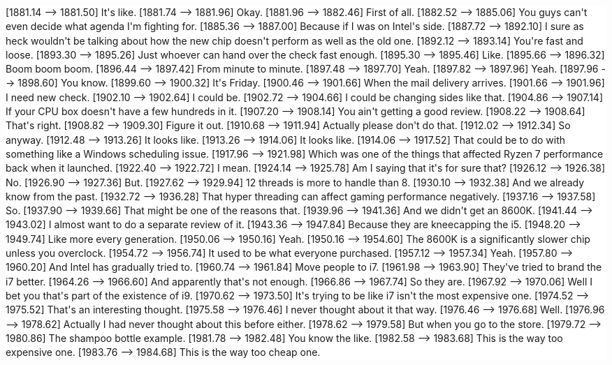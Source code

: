 [1881.14 --> 1881.50]  It's like.
[1881.74 --> 1881.96]  Okay.
[1881.96 --> 1882.46]  First of all.
[1882.52 --> 1885.06]  You guys can't even decide what agenda I'm fighting for.
[1885.36 --> 1887.00]  Because if I was on Intel's side.
[1887.72 --> 1892.10]  I sure as heck wouldn't be talking about how the new chip doesn't perform as well as the old one.
[1892.12 --> 1893.14]  You're fast and loose.
[1893.30 --> 1895.26]  Just whoever can hand over the check fast enough.
[1895.30 --> 1895.46]  Like.
[1895.66 --> 1896.32]  Boom boom boom.
[1896.44 --> 1897.42]  From minute to minute.
[1897.48 --> 1897.70]  Yeah.
[1897.82 --> 1897.96]  Yeah.
[1897.96 --> 1898.60]  You know.
[1899.60 --> 1900.32]  It's Friday.
[1900.46 --> 1901.66]  When the mail delivery arrives.
[1901.66 --> 1901.96]  I need new check.
[1902.10 --> 1902.64]  I could be.
[1902.72 --> 1904.66]  I could be changing sides like that.
[1904.86 --> 1907.14]  If your CPU box doesn't have a few hundreds in it.
[1907.20 --> 1908.14]  You ain't getting a good review.
[1908.22 --> 1908.64]  That's right.
[1908.82 --> 1909.30]  Figure it out.
[1910.68 --> 1911.94]  Actually please don't do that.
[1912.02 --> 1912.34]  So anyway.
[1912.48 --> 1913.26]  It looks like.
[1913.26 --> 1914.06]  It looks like.
[1914.06 --> 1917.52]  That could be to do with something like a Windows scheduling issue.
[1917.96 --> 1921.98]  Which was one of the things that affected Ryzen 7 performance back when it launched.
[1922.40 --> 1922.72]  I mean.
[1924.14 --> 1925.78]  Am I saying that it's for sure that?
[1926.12 --> 1926.38]  No.
[1926.90 --> 1927.36]  But.
[1927.62 --> 1929.94]  12 threads is more to handle than 8.
[1930.10 --> 1932.38]  And we already know from the past.
[1932.72 --> 1936.28]  That hyper threading can affect gaming performance negatively.
[1937.16 --> 1937.58]  So.
[1937.90 --> 1939.66]  That might be one of the reasons that.
[1939.96 --> 1941.36]  And we didn't get an 8600K.
[1941.44 --> 1943.02]  I almost want to do a separate review of it.
[1943.36 --> 1947.84]  Because they are kneecapping the i5.
[1948.20 --> 1949.74]  Like more every generation.
[1950.06 --> 1950.16]  Yeah.
[1950.16 --> 1954.60]  The 8600K is a significantly slower chip unless you overclock.
[1954.72 --> 1956.74]  It used to be what everyone purchased.
[1957.12 --> 1957.34]  Yeah.
[1957.80 --> 1960.20]  And Intel has gradually tried to.
[1960.74 --> 1961.84]  Move people to i7.
[1961.98 --> 1963.90]  They've tried to brand the i7 better.
[1964.26 --> 1966.60]  And apparently that's not enough.
[1966.86 --> 1967.74]  So they are.
[1967.92 --> 1970.06]  Well I bet you that's part of the existence of i9.
[1970.62 --> 1973.50]  It's trying to be like i7 isn't the most expensive one.
[1974.52 --> 1975.52]  That's an interesting thought.
[1975.58 --> 1976.46]  I never thought about it that way.
[1976.46 --> 1976.68]  Well.
[1976.96 --> 1978.62]  Actually I had never thought about this before either.
[1978.62 --> 1979.58]  But when you go to the store.
[1979.72 --> 1980.86]  The shampoo bottle example.
[1981.78 --> 1982.48]  You know the like.
[1982.58 --> 1983.68]  This is the way too expensive one.
[1983.76 --> 1984.68]  This is the way too cheap one.